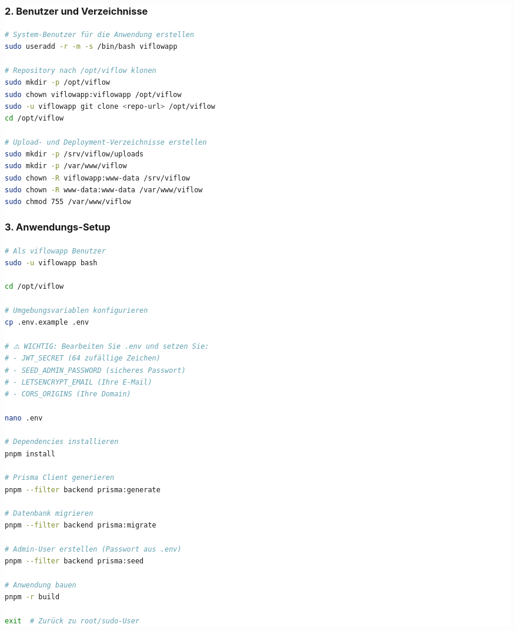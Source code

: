 ### 2. Benutzer und Verzeichnisse

```bash
# System-Benutzer für die Anwendung erstellen
sudo useradd -r -m -s /bin/bash viflowapp

# Repository nach /opt/viflow klonen
sudo mkdir -p /opt/viflow
sudo chown viflowapp:viflowapp /opt/viflow
sudo -u viflowapp git clone <repo-url> /opt/viflow
cd /opt/viflow

# Upload- und Deployment-Verzeichnisse erstellen
sudo mkdir -p /srv/viflow/uploads
sudo mkdir -p /var/www/viflow
sudo chown -R viflowapp:www-data /srv/viflow
sudo chown -R www-data:www-data /var/www/viflow
sudo chmod 755 /var/www/viflow
```

### 3. Anwendungs-Setup

```bash
# Als viflowapp Benutzer
sudo -u viflowapp bash

cd /opt/viflow

# Umgebungsvariablen konfigurieren
cp .env.example .env

# ⚠️ WICHTIG: Bearbeiten Sie .env und setzen Sie:
# - JWT_SECRET (64 zufällige Zeichen)
# - SEED_ADMIN_PASSWORD (sicheres Passwort)
# - LETSENCRYPT_EMAIL (Ihre E-Mail)
# - CORS_ORIGINS (Ihre Domain)

nano .env

# Dependencies installieren
pnpm install

# Prisma Client generieren
pnpm --filter backend prisma:generate

# Datenbank migrieren
pnpm --filter backend prisma:migrate

# Admin-User erstellen (Passwort aus .env)
pnpm --filter backend prisma:seed

# Anwendung bauen
pnpm -r build

exit  # Zurück zu root/sudo-User
```
